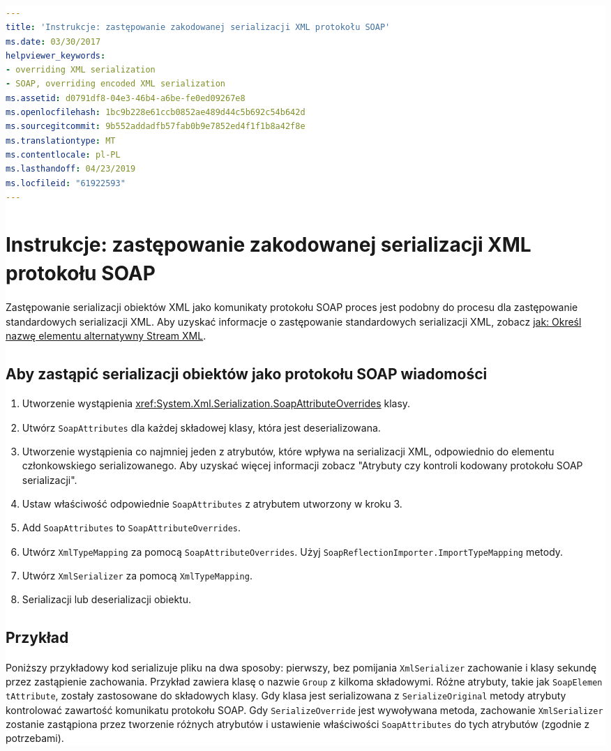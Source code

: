 ```yaml
---
title: 'Instrukcje: zastępowanie zakodowanej serializacji XML protokołu SOAP'
ms.date: 03/30/2017
helpviewer_keywords:
- overriding XML serialization
- SOAP, overriding encoded XML serialization
ms.assetid: d0791df8-04e3-46b4-a6be-fe0ed09267e8
ms.openlocfilehash: 1bc9b228e61ccb0852ae489d44c5b692c54b642d
ms.sourcegitcommit: 9b552addadfb57fab0b9e7852ed4f1f1b8a42f8e
ms.translationtype: MT
ms.contentlocale: pl-PL
ms.lasthandoff: 04/23/2019
ms.locfileid: "61922593"
---
```

# <a name="how-to-override-encoded-soap-xml-serialization"></a>Instrukcje: zastępowanie zakodowanej serializacji XML protokołu SOAP

Zastępowanie serializacji obiektów XML jako komunikaty protokołu SOAP proces jest podobny do procesu dla zastępowanie standardowych serializacji XML. Aby uzyskać informacje o zastępowanie standardowych serializacji XML, zobacz [jak: Określ nazwę elementu alternatywny Stream XML](../../../docs/standard/serialization/how-to-specify-an-alternate-element-name-for-an-xml-stream.md).

## <a name="to-override-serialization-of-objects-as-soap-messages"></a>Aby zastąpić serializacji obiektów jako protokołu SOAP wiadomości

1. Utworzenie wystąpienia <xref:System.Xml.Serialization.SoapAttributeOverrides> klasy.

2. Utwórz `SoapAttributes` dla każdej składowej klasy, która jest deserializowana.

3. Utworzenie wystąpienia co najmniej jeden z atrybutów, które wpływa na serializacji XML, odpowiednio do elementu członkowskiego serializowanego. Aby uzyskać więcej informacji zobacz "Atrybuty czy kontroli kodowany protokołu SOAP serializacji".

4. Ustaw właściwość odpowiednie `SoapAttributes` z atrybutem utworzony w kroku 3.

5. Add `SoapAttributes` to `SoapAttributeOverrides`.

6. Utwórz `XmlTypeMapping` za pomocą `SoapAttributeOverrides`. Użyj `SoapReflectionImporter.ImportTypeMapping` metody.

7. Utwórz `XmlSerializer` za pomocą `XmlTypeMapping`.

8. Serializacji lub deserializacji obiektu.

## <a name="example"></a>Przykład

Poniższy przykładowy kod serializuje pliku na dwa sposoby: pierwszy, bez pomijania `XmlSerializer` zachowanie i klasy sekundę przez zastąpienie zachowania. Przykład zawiera klasę o nazwie `Group` z kilkoma składowymi. Różne atrybuty, takie jak `SoapElementAttribute`, zostały zastosowane do składowych klasy. Gdy klasa jest serializowana z `SerializeOriginal` metody atrybuty kontrolować zawartość komunikatu protokołu SOAP. Gdy `SerializeOverride` jest wywoływana metoda, zachowanie `XmlSerializer` zostanie zastąpiona przez tworzenie różnych atrybutów i ustawienie właściwości `SoapAttributes` do tych atrybutów (zgodnie z potrzebami).
